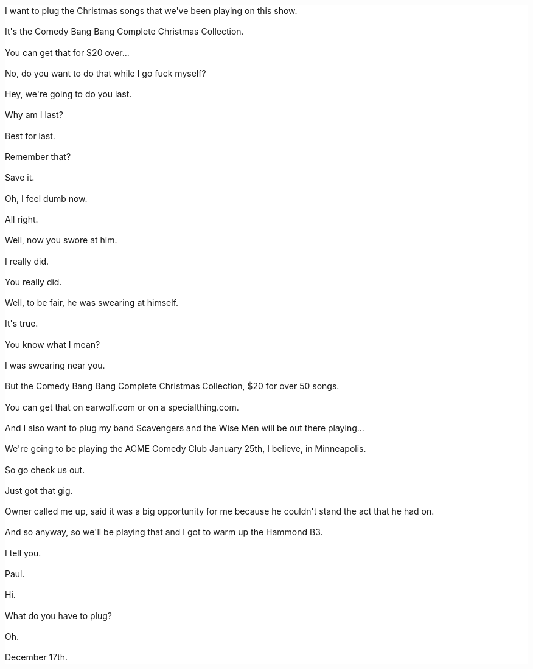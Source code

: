 I want to plug the Christmas songs that we've been playing on this show.

It's the Comedy Bang Bang Complete Christmas Collection.

You can get that for $20 over...

No, do you want to do that while I go fuck myself?

Hey, we're going to do you last.

Why am I last?

Best for last.

Remember that?

Save it.

Oh, I feel dumb now.

All right.

Well, now you swore at him.

I really did.

You really did.

Well, to be fair, he was swearing at himself.

It's true.

You know what I mean?

I was swearing near you.

But the Comedy Bang Bang Complete Christmas Collection, $20 for over 50 songs.

You can get that on earwolf.com or on a specialthing.com.

And I also want to plug my band Scavengers and the Wise Men will be out there playing...

We're going to be playing the ACME Comedy Club January 25th, I believe, in Minneapolis.

So go check us out.

Just got that gig.

Owner called me up, said it was a big opportunity for me because he couldn't stand the act that he had on.

And so anyway, so we'll be playing that and I got to warm up the Hammond B3.

I tell you.

Paul.

Hi.

What do you have to plug?

Oh.

December 17th.
